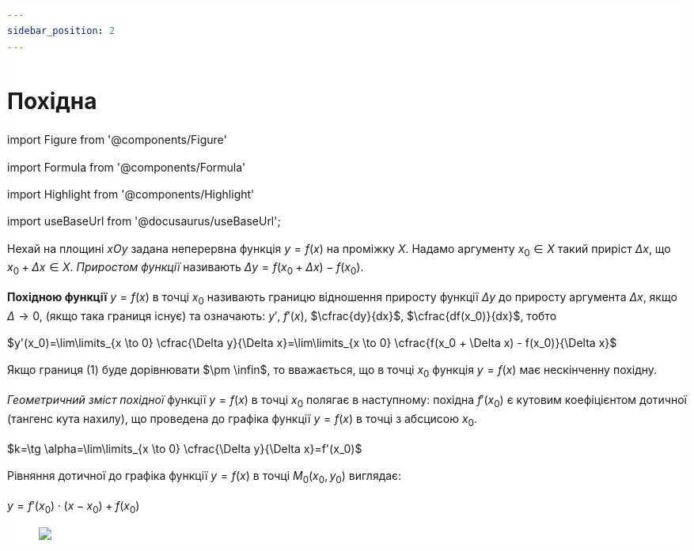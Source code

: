 ```yaml
---
sidebar_position: 2
---
```


# Похідна

import Figure from '@components/Figure'

import Formula from '@components/Formula'

import Highlight from '@components/Highlight'

import useBaseUrl from '@docusaurus/useBaseUrl';


Нехай на площині $xOy$ задана неперервна функція $y=f(x)$ на проміжку $X$. Надамо аргументу $x_0 \in X$ такий приріст
$\Delta x$, що $x_0 + \Delta x \in X$. _Приростом функції_ називають $\Delta y = f(x_0 + \Delta x) - f(x_0)$.

**Похідною функції** $y=f(x)$ в точці $x_0$ називають границю відношення приросту функції $\Delta y$ до приросту
аргумента $\Delta x$, якщо $\Delta \to 0$, (якщо така границя існує) та означають: $y'$, $f'(x)$, $\cfrac{dy}{dx}$,
$\cfrac{df(x_0)}{dx}$, тобто


<Formula description="(1)">

$y'(x_0)=\lim\limits_{x \to 0} \cfrac{\Delta y}{\Delta x}=\lim\limits_{x \to 0} \cfrac{f(x_0 + \Delta x) - f(x_0)}{\Delta x}$

</Formula>

Якщо границя (1) буде дорівнювати $\pm \infin$, то вважається, що в точці $x_0$ функція $y=f(x)$ має нескінченну похідну.

_Геометричний зміст похідної_ функції $y=f(x)$ в точці $x_0$ полягає в наступному: похідна $f'(x_0)$ є
кутовим коефіцієнтом дотичної (тангенс кута нахилу), що проведена до графіка функції $y=f(x)$ в точці з абсцисою $x_0$.

<Formula description="">

$k=\tg \alpha=\lim\limits_{x \to 0} \cfrac{\Delta y}{\Delta x}=f'(x_0)$

</Formula>

Рівняння дотичної до графіка функції $y=f(x)$ в точці $M_0(x_0,y_0)$ виглядає:

<Formula description="">

$y=f'(x_0)\cdot(x-x_0) + f(x_0)$

</Formula>

<Figure description="Геометричний зміст похідної функції"> 
<img src={useBaseUrl("/img/module-02/derivaties.png")} /> 
</Figure>
